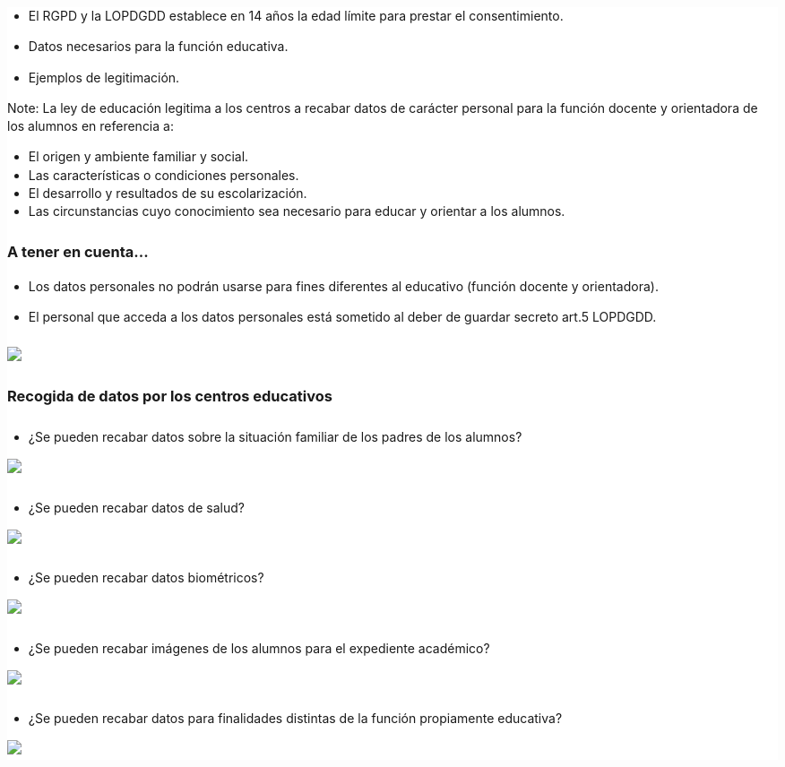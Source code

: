 - El RGPD y la LOPDGDD establece en 14 años la edad límite para prestar el consentimiento.

- Datos necesarios para la función educativa.

- Ejemplos de legitimación.

Note:
La ley de educación legitima a los centros a recabar datos de carácter personal para la función docente y orientadora de los alumnos en referencia a:
- El origen y ambiente familiar y social.
- Las características o condiciones personales.
- El desarrollo y resultados de su escolarización.
- Las circunstancias cuyo conocimiento sea necesario para educar y orientar a los alumnos.


### A tener en cuenta...
- Los datos personales no podrán usarse para fines diferentes al educativo (función docente y orientadora).

- El personal que acceda a los datos personales está sometido al deber de guardar secreto art.5 LOPDGDD.


### 
<img class="r-stretch" style="text-align: center" src="assets/sesion3/LOPD1.png">


### Recogida de datos por los centros educativos


### 
- ¿Se pueden recabar datos sobre la situación familiar de los padres de los alumnos?
<img class="r-stretch" style="text-align: center" src="assets/sesion3/recogidaI.png">


###
- ¿Se pueden recabar datos de salud?
<img class="r-stretch" style="text-align: center" src="assets/sesion3/recogidaII.png">


###
- ¿Se pueden recabar datos biométricos?
<img class="r-stretch" style="text-align: center" src="assets/sesion3/recogidaIII.png">



### 
- ¿Se pueden recabar imágenes de los alumnos para el expediente académico?
<img class="r-stretch" style="text-align: center" src="assets/sesion3/recogidaIV.png">


###
- ¿Se pueden recabar datos para finalidades distintas de la función propiamente
educativa? 
<img class="r-stretch" style="text-align: center" src="assets/sesion3/recogidaV.png">
